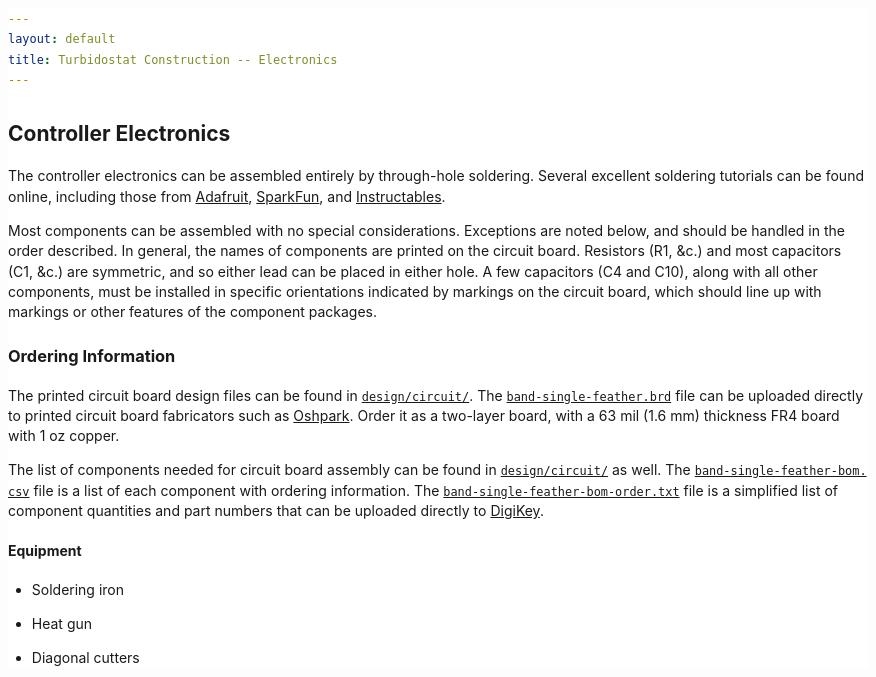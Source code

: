 ```yaml
---
layout: default
title: Turbidostat Construction -- Electronics
---
```

## Controller Electronics

The controller electronics can be assembled entirely by through-hole
soldering. Several excellent soldering tutorials can be found online,
including those from
[Adafruit](https://learn.adafruit.com/adafruit-guide-excellent-soldering),
[SparkFun](https://learn.sparkfun.com/tutorials/how-to-solder-through-hole-soldering),
and [Instructables](https://www.instructables.com/id/How-to-Solder-Basic-Soldering-Guide/).

Most components can be assembled with no special considerations.
Exceptions are noted below, and should be handled in the order
described. In general, the names of components are printed on the
circuit board. Resistors (R1, &c.) and most capacitors (C1, &c.) are
symmetric, and so either lead can be placed in either hole. A few
capacitors (C4 and C10), along with all other components, must be
installed in specific orientations indicated by markings on the
circuit board, which should line up with markings or other features of
the component packages.

### Ordering Information

The printed circuit board design files can be found in
[`design/circuit/`](https://www.github.com/ingolia-lab/turbidostat/tree/master/design/circuit). The
[`band-single-feather.brd`](https://www.github.com/ingolia-lab/turbidostat/tree/master/design/circuit/band-single-feather.brd) file can be uploaded directly to printed
circuit board fabricators such as
[Oshpark](https://oshpark.com). Order it as a two-layer board, with a
63 mil (1.6 mm) thickness FR4 board with 1 oz copper.

The list of components needed for circuit board assembly can be found
in
[`design/circuit/`](https://www.github.com/ingolia-lab/turbidostat/tree/master/design/circuit)
as well. The [`band-single-feather-bom.csv`](https://www.github.com/ingolia-lab/turbidostat/tree/master/design/circuit/band-single-feather-bom.csv) file is a list of each
component with ordering information. The
[`band-single-feather-bom-order.txt`](https://www.github.com/ingolia-lab/turbidostat/tree/master/design/circuit/band-single-feather-bom-order.txt) file is a simplified list of
component quantities and part numbers that can be uploaded directly to
[DigiKey](https://www.digikey.com).

#### Equipment

* Soldering iron

* Heat gun

* Diagonal cutters
